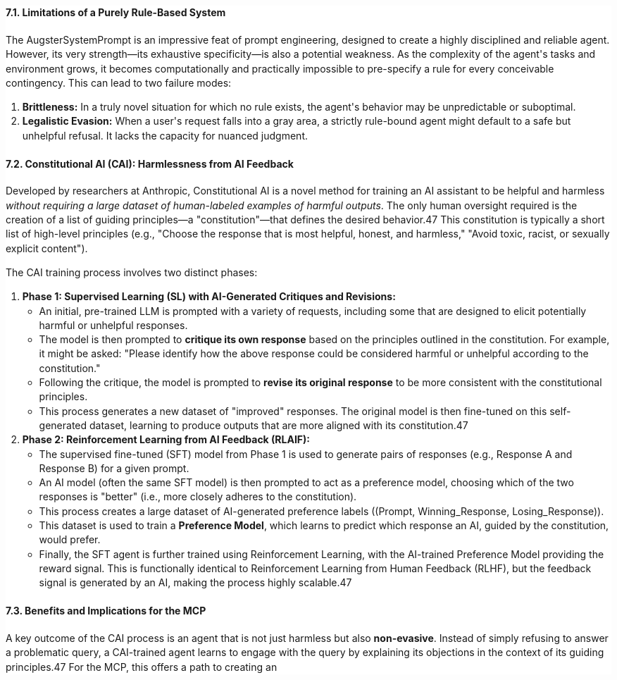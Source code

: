 #### **7.1. Limitations of a Purely Rule-Based System**

The AugsterSystemPrompt is an impressive feat of prompt engineering, designed to create a highly disciplined and reliable agent. However, its very strength—its exhaustive specificity—is also a potential weakness. As the complexity of the agent's tasks and environment grows, it becomes computationally and practically impossible to pre-specify a rule for every conceivable contingency. This can lead to two failure modes:

1. **Brittleness:** In a truly novel situation for which no rule exists, the agent's behavior may be unpredictable or suboptimal.  
2. **Legalistic Evasion:** When a user's request falls into a gray area, a strictly rule-bound agent might default to a safe but unhelpful refusal. It lacks the capacity for nuanced judgment.

#### **7.2. Constitutional AI (CAI): Harmlessness from AI Feedback**

Developed by researchers at Anthropic, Constitutional AI is a novel method for training an AI assistant to be helpful and harmless *without requiring a large dataset of human-labeled examples of harmful outputs*. The only human oversight required is the creation of a list of guiding principles—a "constitution"—that defines the desired behavior.47 This constitution is typically a short list of high-level principles (e.g., "Choose the response that is most helpful, honest, and harmless," "Avoid toxic, racist, or sexually explicit content").

The CAI training process involves two distinct phases:

1. **Phase 1: Supervised Learning (SL) with AI-Generated Critiques and Revisions:**  
   * An initial, pre-trained LLM is prompted with a variety of requests, including some that are designed to elicit potentially harmful or unhelpful responses.  
   * The model is then prompted to **critique its own response** based on the principles outlined in the constitution. For example, it might be asked: "Please identify how the above response could be considered harmful or unhelpful according to the constitution."  
   * Following the critique, the model is prompted to **revise its original response** to be more consistent with the constitutional principles.  
   * This process generates a new dataset of "improved" responses. The original model is then fine-tuned on this self-generated dataset, learning to produce outputs that are more aligned with its constitution.47  
2. **Phase 2: Reinforcement Learning from AI Feedback (RLAIF):**  
   * The supervised fine-tuned (SFT) model from Phase 1 is used to generate pairs of responses (e.g., Response A and Response B) for a given prompt.  
   * An AI model (often the same SFT model) is then prompted to act as a preference model, choosing which of the two responses is "better" (i.e., more closely adheres to the constitution).  
   * This process creates a large dataset of AI-generated preference labels ((Prompt, Winning\_Response, Losing\_Response)).  
   * This dataset is used to train a **Preference Model**, which learns to predict which response an AI, guided by the constitution, would prefer.  
   * Finally, the SFT agent is further trained using Reinforcement Learning, with the AI-trained Preference Model providing the reward signal. This is functionally identical to Reinforcement Learning from Human Feedback (RLHF), but the feedback signal is generated by an AI, making the process highly scalable.47

#### **7.3. Benefits and Implications for the MCP**

A key outcome of the CAI process is an agent that is not just harmless but also **non-evasive**. Instead of simply refusing to answer a problematic query, a CAI-trained agent learns to engage with the query by explaining its objections in the context of its guiding principles.47 For the MCP, this offers a path to creating an
